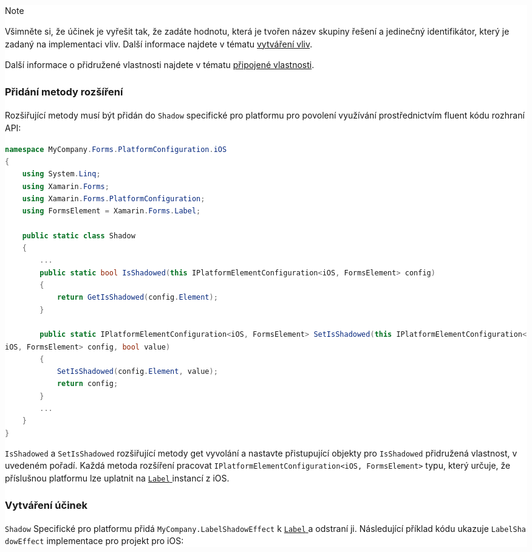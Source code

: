 > [!NOTE]
> Všimněte si, že účinek je vyřešit tak, že zadáte hodnotu, která je tvořen název skupiny řešení a jedinečný identifikátor, který je zadaný na implementaci vliv. Další informace najdete v tématu [vytváření vliv](~/xamarin-forms/app-fundamentals/effects/creating.md).

Další informace o přidružené vlastnosti najdete v tématu [připojené vlastnosti](~/xamarin-forms/xaml/attached-properties.md).

<a name="extension_methods" />

### <a name="adding-extension-methods"></a>Přidání metody rozšíření

Rozšiřující metody musí být přidán do `Shadow` specifické pro platformu pro povolení využívání prostřednictvím fluent kódu rozhraní API:

```csharp
namespace MyCompany.Forms.PlatformConfiguration.iOS
{
    using System.Linq;
    using Xamarin.Forms;
    using Xamarin.Forms.PlatformConfiguration;
    using FormsElement = Xamarin.Forms.Label;

    public static class Shadow
    {
        ...
        public static bool IsShadowed(this IPlatformElementConfiguration<iOS, FormsElement> config)
        {
            return GetIsShadowed(config.Element);
        }

        public static IPlatformElementConfiguration<iOS, FormsElement> SetIsShadowed(this IPlatformElementConfiguration<iOS, FormsElement> config, bool value)
        {
            SetIsShadowed(config.Element, value);
            return config;
        }
        ...
    }
}
```

`IsShadowed` a `SetIsShadowed` rozšiřující metody get vyvolání a nastavte přistupující objekty pro `IsShadowed` přidružená vlastnost, v uvedeném pořadí. Každá metoda rozšíření pracovat `IPlatformElementConfiguration<iOS, FormsElement>` typu, který určuje, že příslušnou platformu lze uplatnit na [ `Label` ](https://developer.xamarin.com/api/type/Xamarin.Forms.Label/) instancí z iOS.

<a name="creating_the_effect" />

### <a name="creating-the-effect"></a>Vytváření účinek

`Shadow` Specifické pro platformu přidá `MyCompany.LabelShadowEffect` k [ `Label` ](https://developer.xamarin.com/api/type/Xamarin.Forms.Label/)a odstraní ji. Následující příklad kódu ukazuje `LabelShadowEffect` implementace pro projekt pro iOS:
